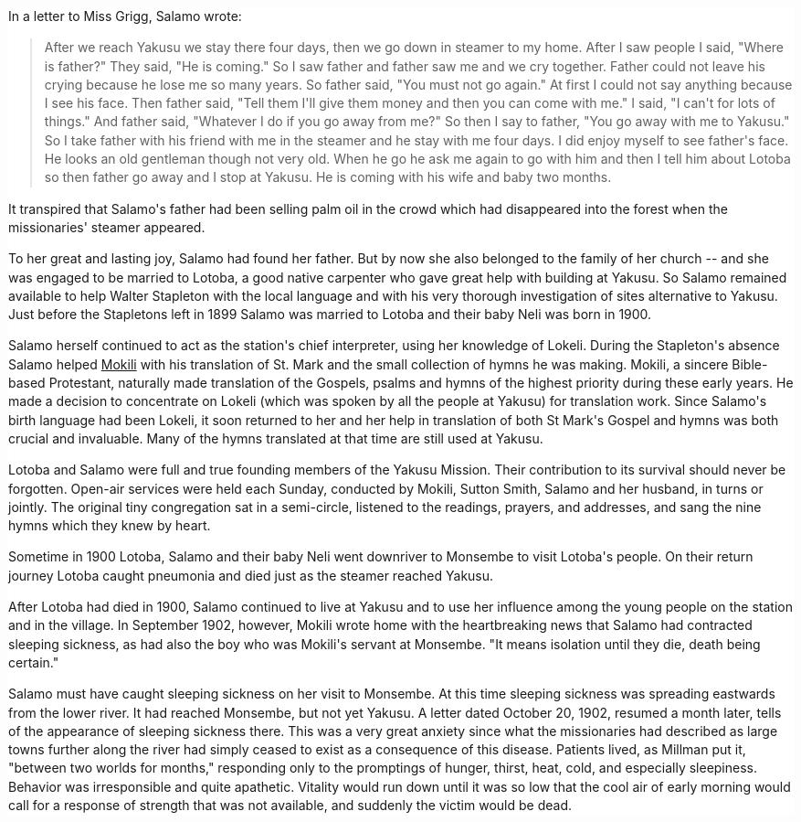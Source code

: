In a letter to Miss Grigg, Salamo wrote:

> After we reach Yakusu we stay there four days, then we go down in steamer to my home. After I saw people I said, "Where is father?"  They said, "He is coming."  So I saw father and father saw me and we cry together. Father could not leave his crying because he lose me so many years. So father said, "You must not go again." At first I could not say anything because I see his face. Then father said, "Tell them I'll give them money and then you can come with me." I said, "I can't for lots of things." And father said, "Whatever I do if you go away from me?" So then I say to father, "You go away with me to Yakusu." So I take father with his friend with me in the steamer and he stay with me four days. I did enjoy myself to see father's face. He looks an old gentleman though not very old. When he go he ask me again to go with him and then I tell him about Lotoba so then father go away and I stop at Yakusu. He is coming with his wife and baby two months.

It transpired that Salamo's father had been selling palm oil in the crowd which had disappeared into the forest when the missionaries' steamer appeared.

To her great and lasting joy, Salamo had found her father. But by now she also belonged to the family of her church -- and she was engaged to be married to Lotoba, a good native carpenter who gave great help with building at Yakusu.  So Salamo remained available to help Walter Stapleton with the local language and with his very thorough investigation of sites alternative to Yakusu. Just before the Stapletons left in 1899 Salamo was married to Lotoba and their baby Neli was born in 1900.

Salamo herself continued to act as the station's chief interpreter, using her knowledge of Lokeli.  During the Stapleton's absence Salamo helped [Mokili](../millman-william/) with his translation of St. Mark and the small collection of hymns he was making. Mokili, a sincere Bible-based Protestant, naturally made translation of the Gospels, psalms and hymns of the highest priority during these early years.  He made a decision to concentrate on Lokeli (which was spoken by all the people at Yakusu) for translation work. Since Salamo's birth language had been Lokeli, it soon returned to her and her help in translation of both St Mark's Gospel and hymns was both crucial and invaluable. Many of the hymns translated at that time are still used at Yakusu.

Lotoba and Salamo were full and true founding members of the Yakusu Mission. Their contribution to its survival should never be forgotten. Open-air services were held each Sunday, conducted by Mokili, Sutton Smith, Salamo and her husband, in turns or jointly. The original tiny congregation sat in a semi-circle, listened to the readings, prayers, and addresses, and sang the nine hymns which they knew by heart.

Sometime in 1900 Lotoba, Salamo and their baby Neli went downriver to Monsembe to visit Lotoba's people. On their return journey Lotoba caught pneumonia and died just as the steamer reached Yakusu.

After Lotoba had died in 1900, Salamo continued to live at Yakusu and to use her influence among the young people on the station and in the village. In September 1902, however, Mokili wrote home with the heartbreaking news that Salamo had contracted sleeping sickness, as had also the boy who was Mokili's servant at Monsembe. "It means isolation until they die, death being certain."

Salamo must have caught sleeping sickness on her visit to Monsembe. At this time sleeping sickness was spreading eastwards from the lower river. It had reached Monsembe, but not yet Yakusu. A letter dated October 20, 1902, resumed a month later, tells of the appearance of sleeping sickness there. This was a very great anxiety since what the missionaries had described as large towns further along the river had simply ceased to exist as a consequence of this disease.  Patients lived, as Millman put it, "between two worlds for months," responding only to the promptings of hunger, thirst, heat, cold, and especially sleepiness. Behavior was irresponsible and quite apathetic. Vitality would run down until it was so low that the cool air of early morning would call for a response of strength that was not available, and suddenly the victim would be dead.
